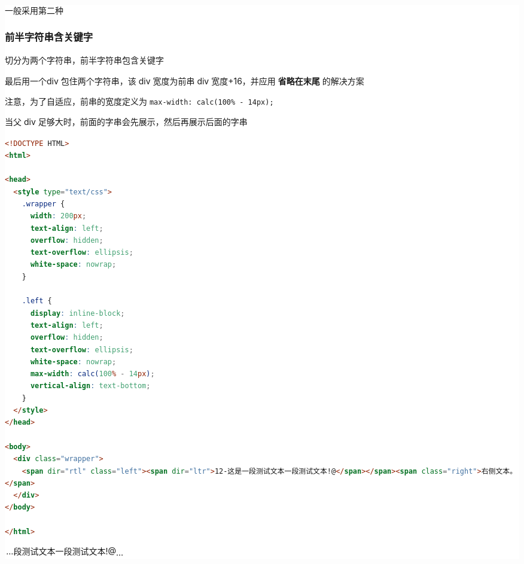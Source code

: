 一般采用第二种

### 前半字符串含关键字

切分为两个字符串，前半字符串包含关键字

最后用一个div 包住两个字符串，该 div 宽度为前串 div 宽度+16，并应用 **省略在末尾** 的解决方案

注意，为了自适应，前串的宽度定义为 `max-width: calc(100% - 14px);`

当父 div 足够大时，前面的字串会先展示，然后再展示后面的字串



```html
<!DOCTYPE HTML>
<html>

<head>
  <style type="text/css">
    .wrapper {
      width: 200px;
      text-align: left;
      overflow: hidden;
      text-overflow: ellipsis;
      white-space: nowrap;
    }

    .left {
      display: inline-block;
      text-align: left;
      overflow: hidden;
      text-overflow: ellipsis;
      white-space: nowrap;
      max-width: calc(100% - 14px);
      vertical-align: text-bottom;
    }
  </style>
</head>

<body>
  <div class="wrapper">
    <span dir="rtl" class="left"><span dir="ltr">12-这是一段测试文本一段测试文本!@</span></span><span class="right">右侧文本。</span>
  </div>
</body>

</html>
```

<div class="wrapper" style="width: 200px;text-align: left;overflow: hidden;text-overflow: ellipsis;white-space: nowrap;">
  <span dir="rtl" class="left" style="display:inline-block;text-align: left;overflow: hidden;text-overflow: ellipsis;white-space: nowrap;max-width: calc(100% - 14px);vertical-align: text-bottom;"><span dir="ltr">12-这是一段测试文本一段测试文本!@</span></span
  ><span class="right">右侧文本。</span>
</div>
